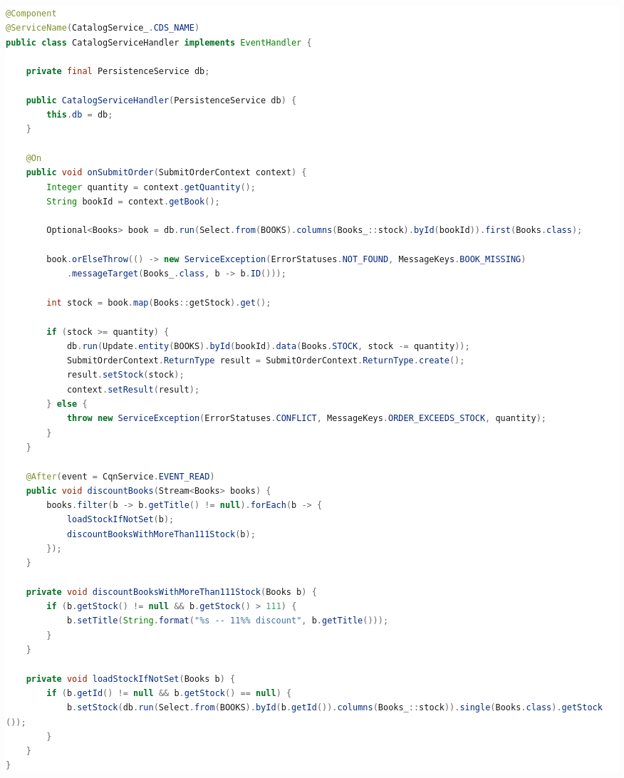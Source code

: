 ```java
@Component
@ServiceName(CatalogService_.CDS_NAME)
public class CatalogServiceHandler implements EventHandler {

    private final PersistenceService db;

    public CatalogServiceHandler(PersistenceService db) {
        this.db = db;
    }

    @On
    public void onSubmitOrder(SubmitOrderContext context) {
        Integer quantity = context.getQuantity();
        String bookId = context.getBook();

        Optional<Books> book = db.run(Select.from(BOOKS).columns(Books_::stock).byId(bookId)).first(Books.class);

        book.orElseThrow(() -> new ServiceException(ErrorStatuses.NOT_FOUND, MessageKeys.BOOK_MISSING)
            .messageTarget(Books_.class, b -> b.ID()));

        int stock = book.map(Books::getStock).get();

        if (stock >= quantity) {
            db.run(Update.entity(BOOKS).byId(bookId).data(Books.STOCK, stock -= quantity));
            SubmitOrderContext.ReturnType result = SubmitOrderContext.ReturnType.create();
            result.setStock(stock);
            context.setResult(result);
        } else {
            throw new ServiceException(ErrorStatuses.CONFLICT, MessageKeys.ORDER_EXCEEDS_STOCK, quantity);
        }
    }

    @After(event = CqnService.EVENT_READ)
    public void discountBooks(Stream<Books> books) {
        books.filter(b -> b.getTitle() != null).forEach(b -> {
            loadStockIfNotSet(b);
            discountBooksWithMoreThan111Stock(b);
        });
    }

    private void discountBooksWithMoreThan111Stock(Books b) {
        if (b.getStock() != null && b.getStock() > 111) {
            b.setTitle(String.format("%s -- 11%% discount", b.getTitle()));
        }
    }

    private void loadStockIfNotSet(Books b) {
        if (b.getId() != null && b.getStock() == null) {
            b.setStock(db.run(Select.from(BOOKS).byId(b.getId()).columns(Books_::stock)).single(Books.class).getStock());
        }
    }
}
```
